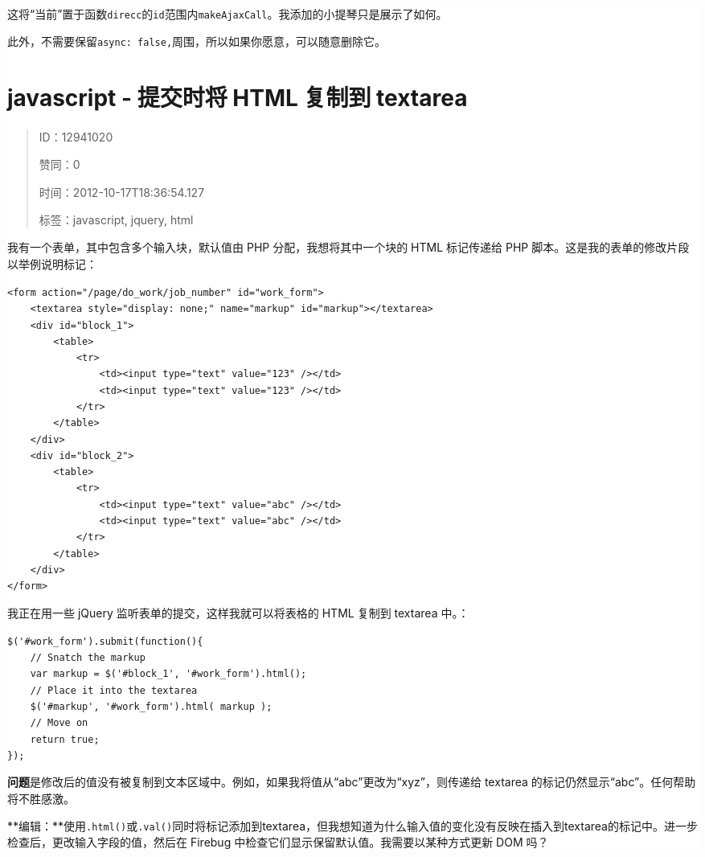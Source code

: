 这将“当前”置于函数`direcc`的`id`范围内`makeAjaxCall`。我添加的小提琴只是展示了如何。

此外，不需要保留`async: false,`周围，所以如果你愿意，可以随意删除它。

# javascript - 提交时将 HTML 复制到 textarea

> ID：12941020
> 
> 赞同：0
> 
> 时间：2012-10-17T18:36:54.127
> 
> 标签：javascript, jquery, html

我有一个表单，其中包含多个输入块，默认值由 PHP 分配，我想将其中一个块的 HTML 标记传递给 PHP 脚本。这是我的表单的修改片段以举例说明标记：

```
<form action="/page/do_work/job_number" id="work_form">
    <textarea style="display: none;" name="markup" id="markup"></textarea>
    <div id="block_1">
        <table>
            <tr>
                <td><input type="text" value="123" /></td>
                <td><input type="text" value="123" /></td>
            </tr>
        </table>
    </div>
    <div id="block_2">
        <table>
            <tr>
                <td><input type="text" value="abc" /></td>
                <td><input type="text" value="abc" /></td>
            </tr>
        </table>
    </div>
</form> 
```

我正在用一些 jQuery 监听表单的提交，这样我就可以将表格的 HTML 复制到 textarea 中。：

```
$('#work_form').submit(function(){
    // Snatch the markup
    var markup = $('#block_1', '#work_form').html(); 
    // Place it into the textarea
    $('#markup', '#work_form').html( markup );
    // Move on
    return true;
}); 
```

**问题**是修改后的值没有被复制到文本区域中。例如，如果我将值从“abc”更改为“xyz”，则传递给 textarea 的标记仍然显示“abc”。任何帮助将不胜感激。

**编辑：**使用`.html()`或`.val()`同时将标记添加到textarea，但我想知道为什么输入值的变化没有反映在插入到textarea的标记中。进一步检查后，更改输入字段的值，然后在 Firebug 中检查它们显示保留默认值。我需要以某种方式更新 DOM 吗？

